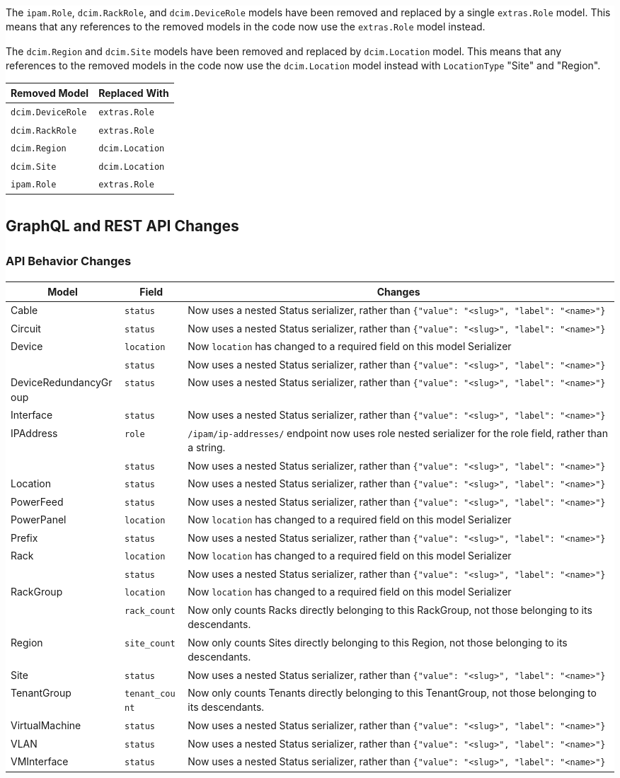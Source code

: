 The `ipam.Role`, `dcim.RackRole`, and `dcim.DeviceRole` models have been removed and replaced by a single `extras.Role` model. This means that any references to the removed models in the code now use the `extras.Role` model instead.

The `dcim.Region` and `dcim.Site` models have been removed and replaced by `dcim.Location` model. This means that any references to the removed models in the code now use the `dcim.Location` model instead with `LocationType` "Site" and "Region".

| Removed Model     | Replaced With  |
|-------------------|----------------|
| `dcim.DeviceRole` | `extras.Role`  |
| `dcim.RackRole`   | `extras.Role`  |
| `dcim.Region`     | `dcim.Location`|
| `dcim.Site`       | `dcim.Location`|
| `ipam.Role`       | `extras.Role`  |

## GraphQL and REST API Changes

### API Behavior Changes

| Model                 | Field          | Changes                                                                                                  |
|-----------------------|----------------|----------------------------------------------------------------------------------------------------------|
| Cable                 | `status`       | Now uses a nested Status serializer, rather than `{"value": "<slug>", "label": "<name>"}`                |
| Circuit               | `status`       | Now uses a nested Status serializer, rather than `{"value": "<slug>", "label": "<name>"}`                |
| Device                | `location`     | Now `location` has changed to a required field on this model Serializer                                  |
|                       | `status`       | Now uses a nested Status serializer, rather than `{"value": "<slug>", "label": "<name>"}`                |
| DeviceRedundancyGroup | `status`       | Now uses a nested Status serializer, rather than `{"value": "<slug>", "label": "<name>"}`                |
| Interface             | `status`       | Now uses a nested Status serializer, rather than `{"value": "<slug>", "label": "<name>"}`                |
| IPAddress             | `role`         | `/ipam/ip-addresses/` endpoint now uses role nested serializer for the role field, rather than a string. |
|                       | `status`       | Now uses a nested Status serializer, rather than `{"value": "<slug>", "label": "<name>"}`                |
| Location              | `status`       | Now uses a nested Status serializer, rather than `{"value": "<slug>", "label": "<name>"}`                |
| PowerFeed             | `status`       | Now uses a nested Status serializer, rather than `{"value": "<slug>", "label": "<name>"}`                |
| PowerPanel            | `location`     | Now `location` has changed to a required field on this model Serializer                                  |
| Prefix                | `status`       | Now uses a nested Status serializer, rather than `{"value": "<slug>", "label": "<name>"}`                |
| Rack                  | `location`     | Now `location` has changed to a required field on this model Serializer                                  |
|                       | `status`       | Now uses a nested Status serializer, rather than `{"value": "<slug>", "label": "<name>"}`                |
| RackGroup             | `location`     | Now `location` has changed to a required field on this model Serializer                                  |
|                       | `rack_count`   | Now only counts Racks directly belonging to this RackGroup, not those belonging to its descendants.      |
| Region                | `site_count`   | Now only counts Sites directly belonging to this Region, not those belonging to its descendants.         |
| Site                  | `status`       | Now uses a nested Status serializer, rather than `{"value": "<slug>", "label": "<name>"}`                |
| TenantGroup           | `tenant_count` | Now only counts Tenants directly belonging to this TenantGroup, not those belonging to its descendants.  |
| VirtualMachine        | `status`       | Now uses a nested Status serializer, rather than `{"value": "<slug>", "label": "<name>"}`                |
| VLAN                  | `status`       | Now uses a nested Status serializer, rather than `{"value": "<slug>", "label": "<name>"}`                |
| VMInterface           | `status`       | Now uses a nested Status serializer, rather than `{"value": "<slug>", "label": "<name>"}`                |
